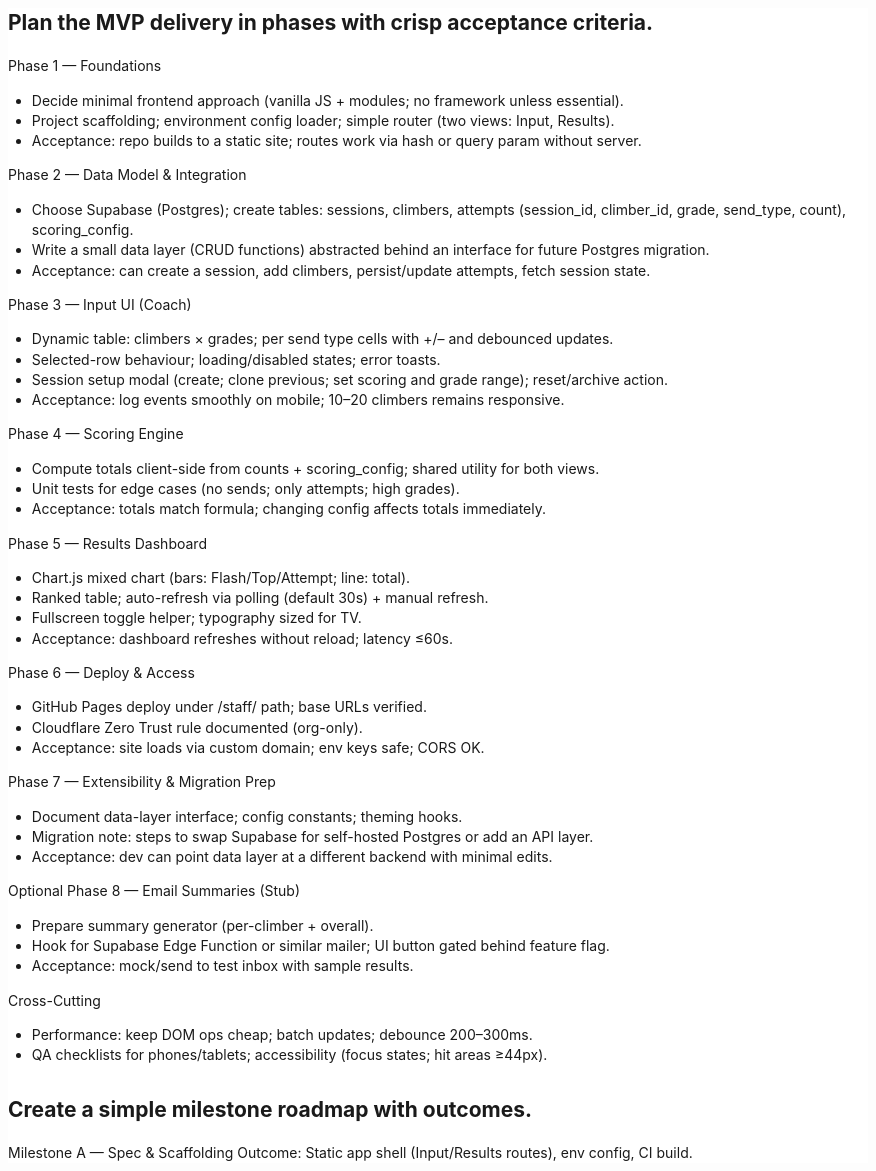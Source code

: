 ## Plan the MVP delivery in phases with crisp acceptance criteria.

Phase 1 — Foundations
- Decide minimal frontend approach (vanilla JS + modules; no framework unless essential).
- Project scaffolding; environment config loader; simple router (two views: Input, Results).
- Acceptance: repo builds to a static site; routes work via hash or query param without server.

Phase 2 — Data Model & Integration
- Choose Supabase (Postgres); create tables: sessions, climbers, attempts (session_id, climber_id, grade, send_type, count), scoring_config.
- Write a small data layer (CRUD functions) abstracted behind an interface for future Postgres migration.
- Acceptance: can create a session, add climbers, persist/update attempts, fetch session state.

Phase 3 — Input UI (Coach)
- Dynamic table: climbers × grades; per send type cells with +/– and debounced updates.
- Selected-row behaviour; loading/disabled states; error toasts.
- Session setup modal (create; clone previous; set scoring and grade range); reset/archive action.
- Acceptance: log events smoothly on mobile; 10–20 climbers remains responsive.

Phase 4 — Scoring Engine
- Compute totals client-side from counts + scoring_config; shared utility for both views.
- Unit tests for edge cases (no sends; only attempts; high grades).
- Acceptance: totals match formula; changing config affects totals immediately.

Phase 5 — Results Dashboard
- Chart.js mixed chart (bars: Flash/Top/Attempt; line: total).
- Ranked table; auto-refresh via polling (default 30s) + manual refresh.
- Fullscreen toggle helper; typography sized for TV.
- Acceptance: dashboard refreshes without reload; latency ≤60s.

Phase 6 — Deploy & Access
- GitHub Pages deploy under /staff/ path; base URLs verified.
- Cloudflare Zero Trust rule documented (org-only).
- Acceptance: site loads via custom domain; env keys safe; CORS OK.

Phase 7 — Extensibility & Migration Prep
- Document data-layer interface; config constants; theming hooks.
- Migration note: steps to swap Supabase for self-hosted Postgres or add an API layer.
- Acceptance: dev can point data layer at a different backend with minimal edits.

Optional Phase 8 — Email Summaries (Stub)
- Prepare summary generator (per-climber + overall).
- Hook for Supabase Edge Function or similar mailer; UI button gated behind feature flag.
- Acceptance: mock/send to test inbox with sample results.

Cross-Cutting
- Performance: keep DOM ops cheap; batch updates; debounce 200–300ms.
- QA checklists for phones/tablets; accessibility (focus states; hit areas ≥44px).

## Create a simple milestone roadmap with outcomes.

Milestone A — Spec & Scaffolding
Outcome: Static app shell (Input/Results routes), env config, CI build.
